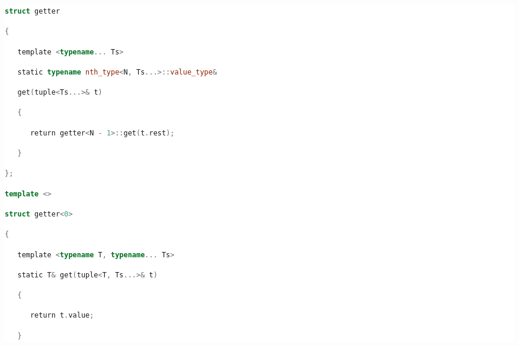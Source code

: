 ```cpp
struct getter
```

```cpp
{
```

```cpp
   template <typename... Ts>
```

```cpp
   static typename nth_type<N, Ts...>::value_type& 
```

```cpp
   get(tuple<Ts...>& t)
```

```cpp
   {
```

```cpp
      return getter<N - 1>::get(t.rest);
```

```cpp
   }
```

```cpp
};
```

```cpp
template <>
```

```cpp
struct getter<0>
```

```cpp
{
```

```cpp
   template <typename T, typename... Ts>
```

```cpp
   static T& get(tuple<T, Ts...>& t)
```

```cpp
   {
```

```cpp
      return t.value;
```

```cpp
   }
```
